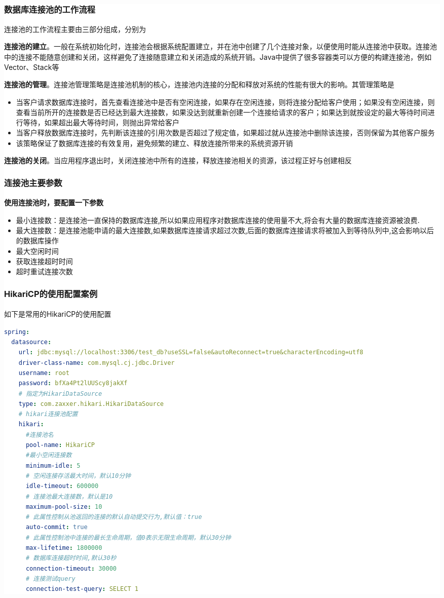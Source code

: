 ### 数据库连接池的工作流程

连接池的工作流程主要由三部分组成，分别为

**连接池的建立**。一般在系统初始化时，连接池会根据系统配置建立，并在池中创建了几个连接对象，以便使用时能从连接池中获取。连接池中的连接不能随意创建和关闭，这样避免了连接随意建立和关闭造成的系统开销。Java中提供了很多容器类可以方便的构建连接池，例如Vector、Stack等

**连接池的管理**。连接池管理策略是连接池机制的核心，连接池内连接的分配和释放对系统的性能有很大的影响。其管理策略是

- 当客户请求数据库连接时，首先查看连接池中是否有空闲连接，如果存在空闲连接，则将连接分配给客户使用；如果没有空闲连接，则查看当前所开的连接数是否已经达到最大连接数，如果没达到就重新创建一个连接给请求的客户；如果达到就按设定的最大等待时间进行等待，如果超出最大等待时间，则抛出异常给客户
- 当客户释放数据库连接时，先判断该连接的引用次数是否超过了规定值，如果超过就从连接池中删除该连接，否则保留为其他客户服务
- 该策略保证了数据库连接的有效复用，避免频繁的建立、释放连接所带来的系统资源开销

**连接池的关闭**。当应用程序退出时，关闭连接池中所有的连接，释放连接池相关的资源，该过程正好与创建相反

### 连接池主要参数

**使用连接池时，要配置一下参数**

- 最小连接数：是连接池一直保持的数据库连接,所以如果应用程序对数据库连接的使用量不大,将会有大量的数据库连接资源被浪费.
- 最大连接数：是连接池能申请的最大连接数,如果数据库连接请求超过次数,后面的数据库连接请求将被加入到等待队列中,这会影响以后的数据库操作
- 最大空闲时间
- 获取连接超时时间
- 超时重试连接次数

### HikariCP的使用配置案例

如下是常用的HikariCP的使用配置

```yaml
spring:
  datasource:
    url: jdbc:mysql://localhost:3306/test_db?useSSL=false&autoReconnect=true&characterEncoding=utf8
    driver-class-name: com.mysql.cj.jdbc.Driver
    username: root
    password: bfXa4Pt2lUUScy8jakXf
    # 指定为HikariDataSource
    type: com.zaxxer.hikari.HikariDataSource
    # hikari连接池配置
    hikari:
      #连接池名
      pool-name: HikariCP
      #最小空闲连接数
      minimum-idle: 5
      # 空闲连接存活最大时间，默认10分钟
      idle-timeout: 600000
      # 连接池最大连接数，默认是10
      maximum-pool-size: 10
      # 此属性控制从池返回的连接的默认自动提交行为,默认值：true
      auto-commit: true
      # 此属性控制池中连接的最长生命周期，值0表示无限生命周期，默认30分钟
      max-lifetime: 1800000
      # 数据库连接超时时间,默认30秒
      connection-timeout: 30000
      # 连接测试query
      connection-test-query: SELECT 1
```
